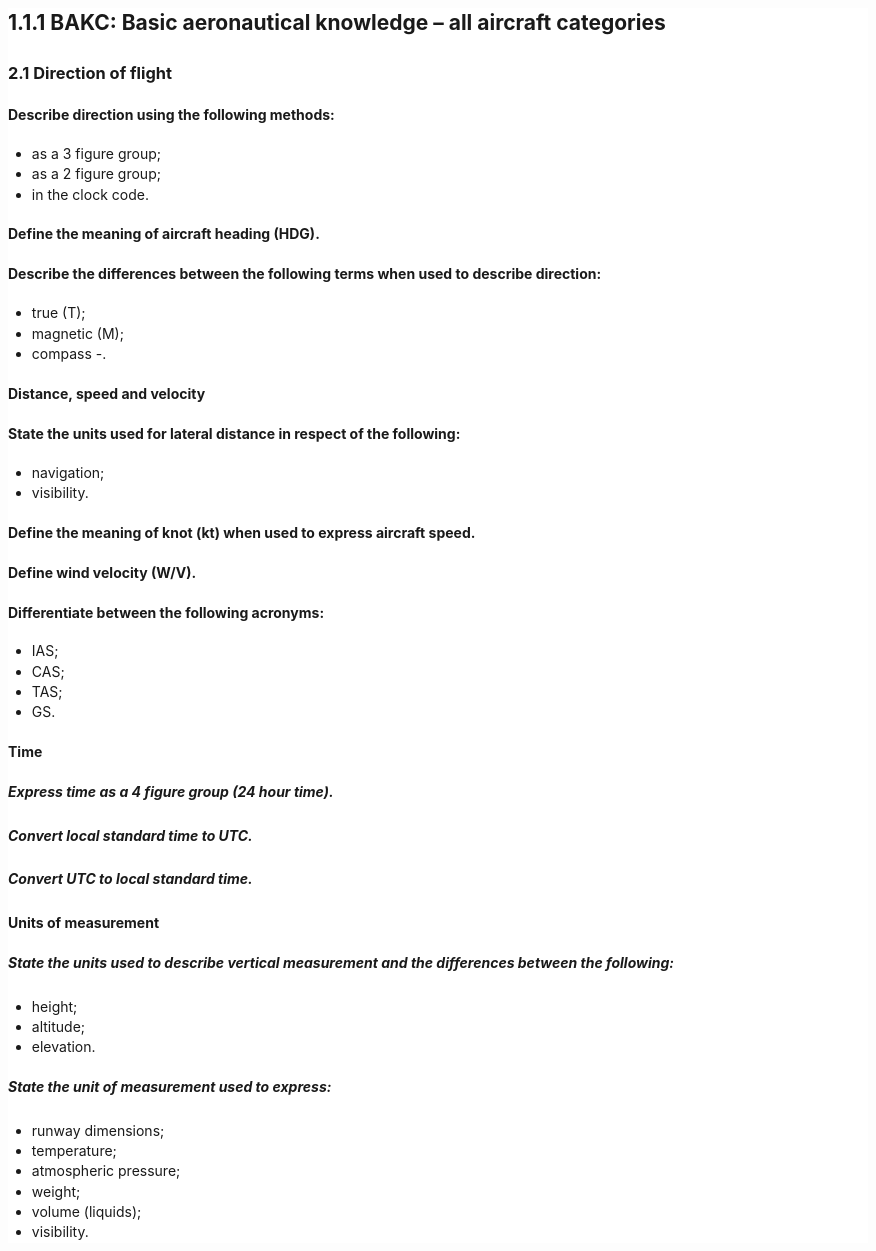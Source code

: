 ## 1.1.1 BAKC: Basic aeronautical knowledge – all aircraft categories

### 2.1 Direction of flight

#### Describe direction using the following methods:
- as a 3 figure group;
- as a 2 figure group;
- in the clock code.

#### Define the meaning of aircraft heading (HDG).

#### Describe the differences between the following terms when used to describe direction:
- true (T);
- magnetic (M);
- compass -.

#### Distance, speed and velocity

#### State the units used for lateral distance in respect of the following:
- navigation;
- visibility.

#### Define the meaning of knot (kt) when used to express aircraft speed.

#### Define wind velocity (W/V).

#### Differentiate between the following acronyms:
- IAS;
- CAS;
- TAS;
- GS.

#### Time
##### Express time as a 4 figure group (24 hour time).
##### Convert local standard time to UTC.
##### Convert UTC to local standard time.
#### Units of measurement
##### State the units used to describe vertical measurement and the differences between the following:
- height;
- altitude;
- elevation.

##### State the unit of measurement used to express:
- runway dimensions;
- temperature;
- atmospheric pressure;
- weight;
- volume (liquids);
- visibility.
